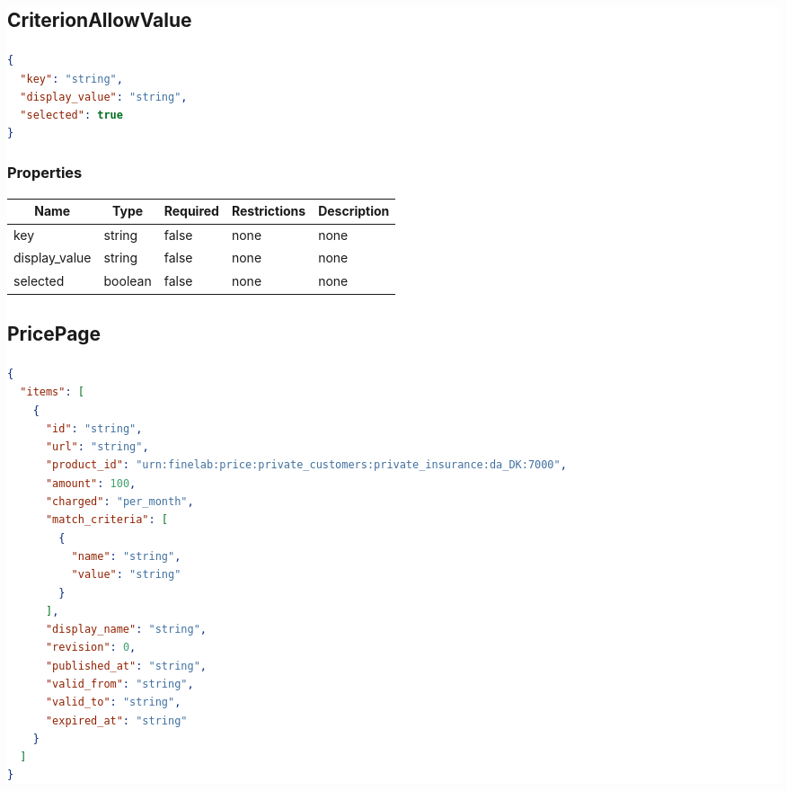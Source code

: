 <h2 id="tocS_CriterionAllowValue">CriterionAllowValue</h2>

<a id="schemacriterionallowvalue"></a>
<a id="schema_CriterionAllowValue"></a>
<a id="tocScriterionallowvalue"></a>
<a id="tocscriterionallowvalue"></a>

```json
{
  "key": "string",
  "display_value": "string",
  "selected": true
}

```

### Properties

|Name|Type|Required|Restrictions|Description|
|---|---|---|---|---|
|key|string|false|none|none|
|display_value|string|false|none|none|
|selected|boolean|false|none|none|

<h2 id="tocS_PricePage">PricePage</h2>

<a id="schemapricepage"></a>
<a id="schema_PricePage"></a>
<a id="tocSpricepage"></a>
<a id="tocspricepage"></a>

```json
{
  "items": [
    {
      "id": "string",
      "url": "string",
      "product_id": "urn:finelab:price:private_customers:private_insurance:da_DK:7000",
      "amount": 100,
      "charged": "per_month",
      "match_criteria": [
        {
          "name": "string",
          "value": "string"
        }
      ],
      "display_name": "string",
      "revision": 0,
      "published_at": "string",
      "valid_from": "string",
      "valid_to": "string",
      "expired_at": "string"
    }
  ]
}

```
